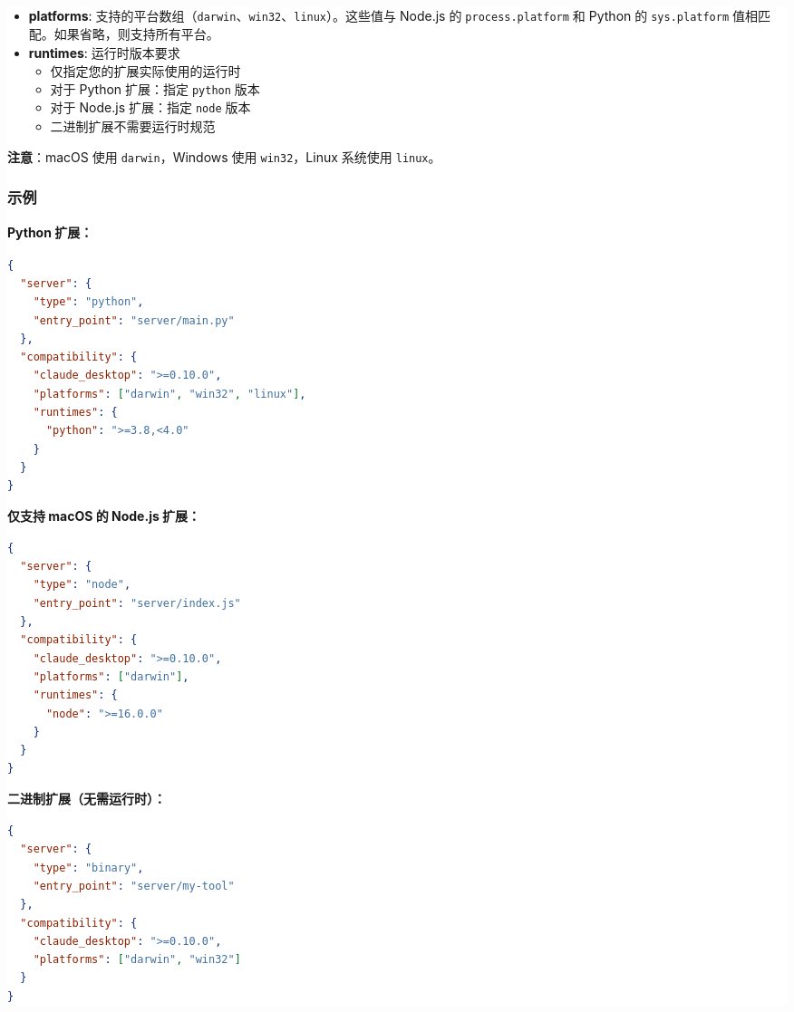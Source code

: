 - **platforms**: 支持的平台数组（`darwin`、`win32`、`linux`）。这些值与 Node.js 的 `process.platform` 和 Python 的 `sys.platform` 值相匹配。如果省略，则支持所有平台。
- **runtimes**: 运行时版本要求
  - 仅指定您的扩展实际使用的运行时
  - 对于 Python 扩展：指定 `python` 版本
  - 对于 Node.js 扩展：指定 `node` 版本
  - 二进制扩展不需要运行时规范

**注意**：macOS 使用 `darwin`，Windows 使用 `win32`，Linux 系统使用 `linux`。

### 示例

**Python 扩展：**

```json
{
  "server": {
    "type": "python",
    "entry_point": "server/main.py"
  },
  "compatibility": {
    "claude_desktop": ">=0.10.0",
    "platforms": ["darwin", "win32", "linux"],
    "runtimes": {
      "python": ">=3.8,<4.0"
    }
  }
}
```

**仅支持 macOS 的 Node.js 扩展：**

```json
{
  "server": {
    "type": "node",
    "entry_point": "server/index.js"
  },
  "compatibility": {
    "claude_desktop": ">=0.10.0",
    "platforms": ["darwin"],
    "runtimes": {
      "node": ">=16.0.0"
    }
  }
}
```

**二进制扩展（无需运行时）：**

```json
{
  "server": {
    "type": "binary",
    "entry_point": "server/my-tool"
  },
  "compatibility": {
    "claude_desktop": ">=0.10.0",
    "platforms": ["darwin", "win32"]
  }
}
```
